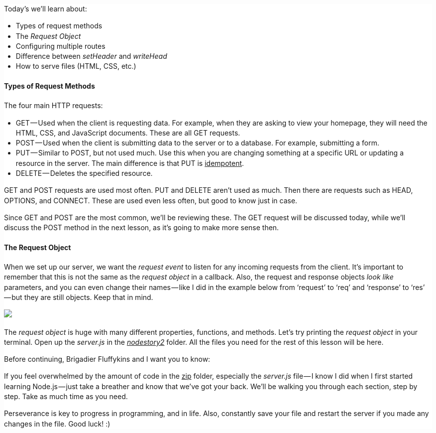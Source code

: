 Today’s we’ll learn about:

*   Types of request methods
*   The _Request Object_
*   Configuring multiple routes
*   Difference between _setHeader_ and _writeHead_
*   How to serve files (HTML, CSS, etc.)

#### Types of Request Methods

The four main HTTP requests:

*   GET — Used when the client is requesting data. For example, when they are asking to view your homepage, they will need the HTML, CSS, and JavaScript documents. These are all GET requests.
*   POST — Used when the client is submitting data to the server or to a database. For example, submitting a form.
*   PUT — Similar to POST, but not used much. Use this when you are changing something at a specific URL or updating a resource in the server. The main difference is that PUT is [idempotent](http://stackoverflow.com/questions/630453/put-vs-post-in-rest).
*   DELETE — Deletes the specified resource.

GET and POST requests are used most often. PUT and DELETE aren’t used as much. Then there are requests such as HEAD, OPTIONS, and CONNECT. These are used even less often, but good to know just in case.

Since GET and POST are the most common, we’ll be reviewing these. The GET request will be discussed today, while we’ll discuss the POST method in the next lesson, as it’s going to make more sense then.

#### The Request Object

When we set up our server, we want the _request_ _event_ to listen for any incoming requests from the client. It’s important to remember that this is not the same as the _request object_ in a callback. Also, the request and response objects _look like_ parameters, and you can even change their names — like I did in the example below from ‘request’ to ‘req’ and ‘response’ to ‘res’ — but they are still objects. Keep that in mind.



![](https://cdn-images-1.medium.com/max/1600/1*a1j4lLcOjTlgqVAj3ygdXw.png)



The _request object_ is huge with many different properties, functions, and methods. Let’s try printing the _request object_ in your terminal. Open up the _server.js_ in the [_nodestory2_](https://drive.google.com/open?id=0Byvu31DWppA7RVVHUEtRWkotbHM) folder. All the files you need for the rest of this lesson will be here.

Before continuing, Brigadier Fluffykins and I want you to know:

If you feel overwhelmed by the amount of code in the [zip](https://drive.google.com/open?id=0Byvu31DWppA7RVVHUEtRWkotbHM) folder, especially the _server.js_ file — I know I did when I first started learning Node.js — just take a breather and know that we’ve got your back. We’ll be walking you through each section, step by step. Take as much time as you need.

Perseverance is key to progress in programming, and in life. Also, constantly save your file and restart the server if you made any changes in the file. Good luck! :)

